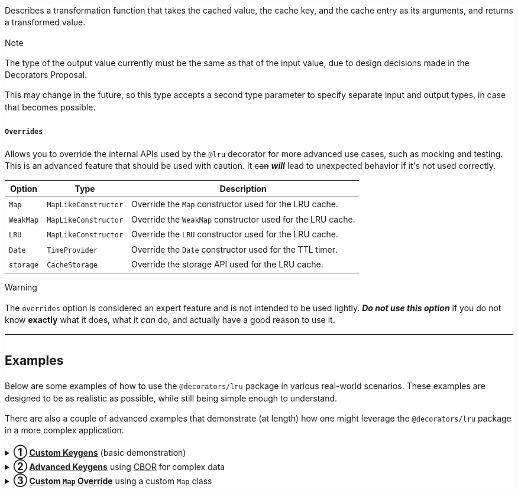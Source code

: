 Describes a transformation function that takes the cached value, the cache key,
and the cache entry as its arguments, and returns a transformed value.

> [!NOTE]
>
> The type of the output value currently must be the same as that of the input
> value, due to design decisions made in the Decorators Proposal.
>
> This may change in the future, so this type accepts a second type parameter to
> specify separate input and output types, in case that becomes possible.

#### `Overrides`

Allows you to override the internal APIs used by the `@lru` decorator for more
advanced use cases, such as mocking and testing. This is an advanced feature
that should be used with caution. It ~~can~~ **_will_** lead to unexpected
behavior if it's not used correctly.

| Option    | Type                 | Description                                                |
| --------- | -------------------- | ---------------------------------------------------------- |
| `Map`     | `MapLikeConstructor` | Override the `Map` constructor used for the LRU cache.     |
| `WeakMap` | `MapLikeConstructor` | Override the `WeakMap` constructor used for the LRU cache. |
| `LRU`     | `MapLikeConstructor` | Override the `LRU` constructor used for the LRU cache.     |
| `Date`    | `TimeProvider`       | Override the `Date` constructor used for the TTL timer.    |
| `storage` | `CacheStorage`       | Override the storage API used for the LRU cache.           |

<a id="advanced-warning"></a>

> [!WARNING]
>
> The `overrides` option is considered an expert feature and is not intended to
> be used lightly. **_Do not use this option_** if you do not know **exactly**
> what it does, what it _can_ do, and actually have a good reason to use it.

---

## Examples

Below are some examples of how to use the `@decorators/lru` package in various
real-world scenarios. These examples are designed to be as realistic as
possible, while still being simple enough to understand.

There are also a couple of advanced examples that demonstrate (at length) how
one might leverage the `@decorators/lru` package in a more complex application.

<details><summary><strong><big>①</big> <u>Custom Keygens</u></strong> (basic demonstration)</summary></details>

<details><summary><strong><big>②</big> <u>Advanced Keygens</u></strong> using <a href="https://en.wikipedia.org/wiki/CBOR">CBOR</a> for complex data</summary></details>

<details><summary><strong><big>③</big> <u>Custom <code>Map</code> Override</u></strong> using a custom <code>Map</code> class</summary></details>


[features]: #features "Jump to the Features section!"
[usage]: #usage "Jump to the Usage section!"
[real-world examples]: #examples "Jump to the Examples section!"
[options]: #options "Jump to the Options section!"
[storage]: ./#storage-api "View the Storage API section"
[async caching of HTTP responses]: ./#custom-transform-examples-async-http-caching "View the async caching of HTTP responses example"
[MIT]: https://nick.mit-license.org/2024 "MIT © 2024-2025+ Nicholas Berlette et al. All rights reserved."
[Nicholas Berlette]: https://github.com/nberlette/decorators#readme "View the @decorators monorepo on GitHub"
[GitHub]: https://github.com/nberlette/decorators/tree/main/packages/lru#readme "View the @decorators/lru project on GitHub"
[Issues]: https://github.com/nberlette/decorators/issues?q=is%3Aopen+is%3Aissue+lru "View issues for the @decorators/lru project on GitHub"
[JSR]: htps://jsr.io/@decorators/lru/doc "View the @decorators/lru documentation on jsr.io"
[Docs]: https://jsr.io/@decorators/lru/doc "View the @decorators/lru documentation on jsr.io"
[badge-jsr]: https://jsr.io/badges/@decorators "View all of the @decorators packages on jsr.io"
[badge-jsr-pkg]: https://jsr.io/badges/@decorators/lru "View @decorators/lru on jsr.io"
[badge-jsr-score]: https://jsr.io/badges/@decorators/lru/score "View the score for @decorators/lru on jsr.io"
[`@iter/weak-map`]: https://jsr.io/@iter/weak-map "View the @iter/weak-map package on jsr.io"